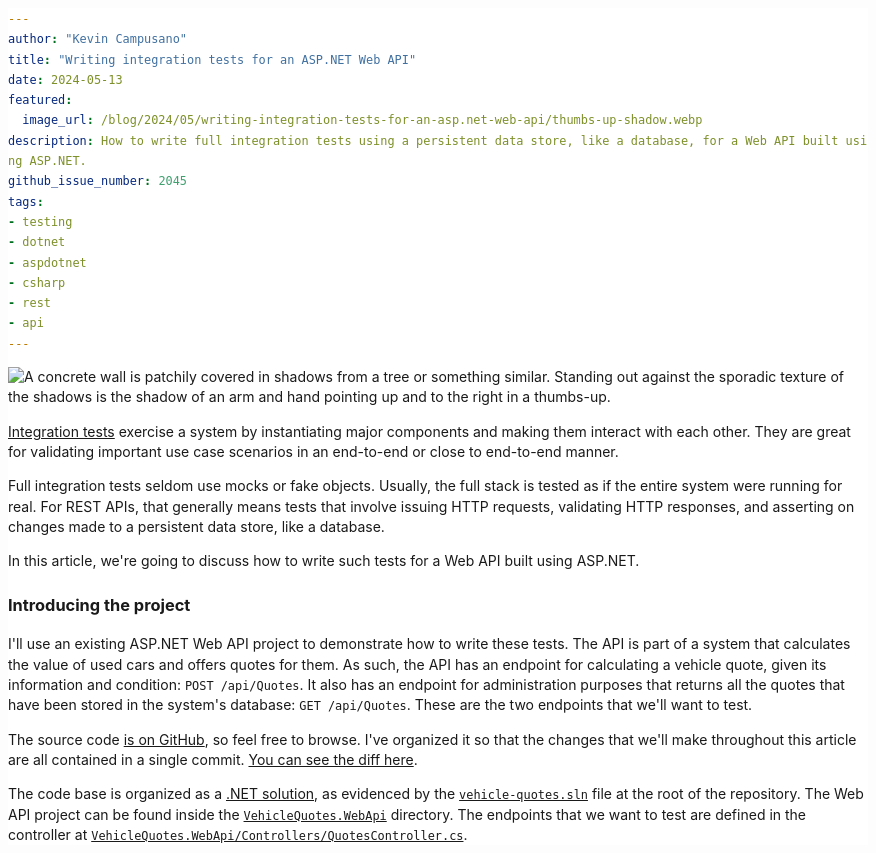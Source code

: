 ```yaml
---
author: "Kevin Campusano"
title: "Writing integration tests for an ASP.NET Web API"
date: 2024-05-13
featured:
  image_url: /blog/2024/05/writing-integration-tests-for-an-asp.net-web-api/thumbs-up-shadow.webp
description: How to write full integration tests using a persistent data store, like a database, for a Web API built using ASP.NET.
github_issue_number: 2045
tags:
- testing
- dotnet
- aspdotnet
- csharp
- rest
- api
---
```


![A concrete wall is patchily covered in shadows from a tree or something similar. Standing out against the sporadic texture of the shadows is the shadow of an arm and hand pointing up and to the right in a thumbs-up.](/blog/2024/05/writing-integration-tests-for-an-asp.net-web-api/thumbs-up-shadow.webp)



[Integration tests](https://en.wikipedia.org/wiki/Integration_testing) exercise a system by instantiating major components and making them interact with each other. They are great for validating important use case scenarios in an end-to-end or close to end-to-end manner.

Full integration tests seldom use mocks or fake objects. Usually, the full stack is tested as if the entire system were running for real. For REST APIs, that generally means tests that involve issuing HTTP requests, validating HTTP responses, and asserting on changes made to a persistent data store, like a database.

In this article, we're going to discuss how to write such tests for a Web API built using ASP.NET.

### Introducing the project

I'll use an existing ASP.NET Web API project to demonstrate how to write these tests. The API is part of a system that calculates the value of used cars and offers quotes for them. As such, the API has an endpoint for calculating a vehicle quote, given its information and condition: `POST /api/Quotes`. It also has an endpoint for administration purposes that returns all the quotes that have been stored in the system's database: `GET /api/Quotes`. These are the two endpoints that we'll want to test.

The source code [is on GitHub](https://github.com/megakevin/end-point-blog-dotnet-8-demo), so feel free to browse. I've organized it so that the changes that we'll make throughout this article are all contained in a single commit. [You can see the diff here](https://github.com/megakevin/end-point-blog-dotnet-8-demo/commit/5f971115e871f9d60792b825b4b9f590600b529b).

The code base is organized as a [.NET solution](https://learn.microsoft.com/en-us/visualstudio/ide/solutions-and-projects-in-visual-studio?view=vs-2022), as evidenced by the [`vehicle-quotes.sln`](https://github.com/megakevin/end-point-blog-dotnet-8-demo/blob/main/vehicle-quotes.sln) file at the root of the repository. The Web API project can be found inside the [`VehicleQuotes.WebApi`](https://github.com/megakevin/end-point-blog-dotnet-8-demo/tree/main/VehicleQuotes.WebApi) directory. The endpoints that we want to test are defined in the controller at [`VehicleQuotes.WebApi/Controllers/QuotesController.cs`](https://github.com/megakevin/end-point-blog-dotnet-8-demo/blob/main/VehicleQuotes.WebApi/Controllers/QuotesController.cs).
